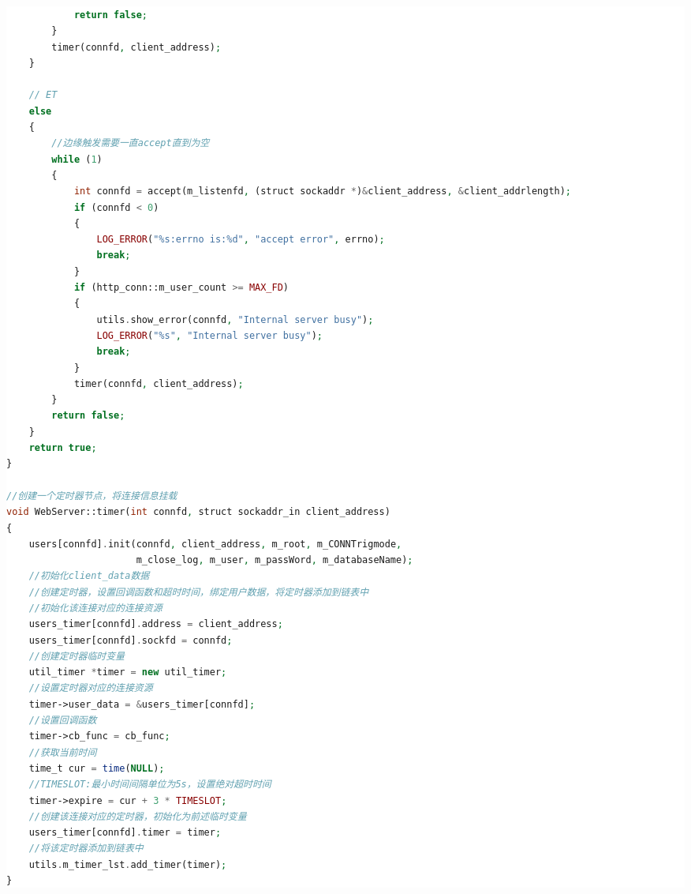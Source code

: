```php
            return false;
        }
        timer(connfd, client_address);
    }

    // ET
    else
    {
        //边缘触发需要一直accept直到为空
        while (1)
        {
            int connfd = accept(m_listenfd, (struct sockaddr *)&client_address, &client_addrlength);
            if (connfd < 0)
            {
                LOG_ERROR("%s:errno is:%d", "accept error", errno);
                break;
            }
            if (http_conn::m_user_count >= MAX_FD)
            {
                utils.show_error(connfd, "Internal server busy");
                LOG_ERROR("%s", "Internal server busy");
                break;
            }
            timer(connfd, client_address);
        }
        return false;
    }
    return true;
}

//创建一个定时器节点，将连接信息挂载
void WebServer::timer(int connfd, struct sockaddr_in client_address)
{
    users[connfd].init(connfd, client_address, m_root, m_CONNTrigmode,
                       m_close_log, m_user, m_passWord, m_databaseName);
    //初始化client_data数据
    //创建定时器，设置回调函数和超时时间，绑定用户数据，将定时器添加到链表中
    //初始化该连接对应的连接资源
    users_timer[connfd].address = client_address;
    users_timer[connfd].sockfd = connfd;
    //创建定时器临时变量
    util_timer *timer = new util_timer;
    //设置定时器对应的连接资源
    timer->user_data = &users_timer[connfd];
    //设置回调函数
    timer->cb_func = cb_func;
    //获取当前时间
    time_t cur = time(NULL);
    //TIMESLOT:最小时间间隔单位为5s，设置绝对超时时间
    timer->expire = cur + 3 * TIMESLOT;
    //创建该连接对应的定时器，初始化为前述临时变量
    users_timer[connfd].timer = timer;
    //将该定时器添加到链表中
    utils.m_timer_lst.add_timer(timer);
}
```
